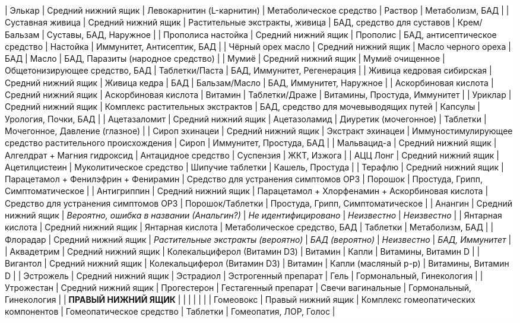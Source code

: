 | Элькар                        | Средний нижний ящик | Левокарнитин (L-карнитин)                                | Метаболическое средство                                           | Раствор                 | Метаболизм, БАД                              |
| Суставная живица              | Средний нижний ящик | Растительные экстракты, живица                           | БАД, средство для суставов                                        | Крем/Бальзам            | Суставы, БАД, Наружное                       |
| Прополиса настойка            | Средний нижний ящик | Прополис                                                 | БАД, антисептическое средство                                     | Настойка                | Иммунитет, Антисептик, БАД                   |
| Чёрный орех масло             | Средний нижний ящик | Масло черного ореха                                      | БАД                                                               | Масло                   | БАД, Паразиты (народное средство)            |
| Мумиё                         | Средний нижний ящик | Мумиё очищенное                                          | Общетонизирующее средство, БАД                                    | Таблетки/Паста          | БАД, Иммунитет, Регенерация                  |
| Живица кедровая сибирская     | Средний нижний ящик | Живица кедра                                             | БАД                                                               | Бальзам/Масло           | БАД, Иммунитет, Наружное                     |
| Аскорбиновая кислота          | Средний нижний ящик | Аскорбиновая кислота                                     | Витамин                                                           | Таблетки/Драже          | Витамины, Простуда, Иммунитет                |
| Уриклар                       | Средний нижний ящик | Комплекс растительных экстрактов                         | БАД, средство для мочевыводящих путей                             | Капсулы                 | Урология, Почки, БАД                         |
| Ацетазаломит                  | Средний нижний ящик | Ацетазоламид                                             | Диуретик (мочегонное)                                             | Таблетки                | Мочегонное, Давление (глазное)               |
| Сироп эхинацеи                | Средний нижний ящик | Экстракт эхинацеи                                        | Иммуностимулирующее средство растительного происхождения          | Сироп                   | Иммунитет, Простуда, БАД                     |
| Мальвацид-а                   | Средний нижний ящик | Алгелдрат + Магния гидроксид                             | Антацидное средство                                               | Суспензия               | ЖКТ, Изжога                                  |
| АЦЦ Лонг                      | Средний нижний ящик | Ацетилцистеин                                            | Муколитическое средство                                           | Шипучие таблетки        | Кашель, Простуда                             |
| Терафлю                       | Средний нижний ящик | Парацетамол + Фенилэфрин + Фенирамин                     | Средство для устранения симптомов ОРЗ                             | Порошок                 | Простуда, Грипп, Симптоматическое            |
| Антигриппин                   | Средний нижний ящик | Парацетамол + Хлорфенамин + Аскорбиновая кислота         | Средство для устранения симптомов ОРЗ                             | Порошок/Таблетки        | Простуда, Грипп, Симптоматическое            |
| Анангин                       | Средний нижний ящик | _Вероятно, ошибка в названии (Анальгин?)_                | _Не идентифицировано_                                             | _Неизвестно_            | _Неизвестно_                                 |
| Янтарная кислота              | Средний нижний ящик | Янтарная кислота                                         | Метаболическое средство, БАД                                      | Таблетки                | Метаболизм, БАД                              |
| Флорадар                      | Средний нижний ящик | _Растительные экстракты (вероятно)_                      | _БАД (вероятно)_                                                  | _Неизвестно_            | _БАД, Иммунитет_                             |
| Аквадетрим                    | Средний нижний ящик | Колекальциферол (Витамин D3)                             | Витамин                                                           | Капли                   | Витамины, Витамин D                          |
| Вигантол                      | Средний нижний ящик | Колекальциферол (Витамин D3)                             | Витамин                                                           | Капли (масляный р-р)    | Витамины, Витамин D                          |
| Эстрожель                     | Средний нижний ящик | Эстрадиол                                                | Эстрогенный препарат                                              | Гель                    | Гормональный, Гинекология                    |
| Утрожестан                    | Средний нижний ящик | Прогестерон                                              | Гестагенный препарат                                              | Свечи вагинальные       | Гормональный, Гинекология                    |
| **ПРАВЫЙ НИЖНИЙ ЯЩИК**        |                     |                                                          |                                                                   |                         |                                              |
| Гомеовокс                     | Правый нижний ящик  | Комплекс гомеопатических компонентов                     | Гомеопатическое средство                                          | Таблетки                | Гомеопатия, ЛОР, Голос                       |